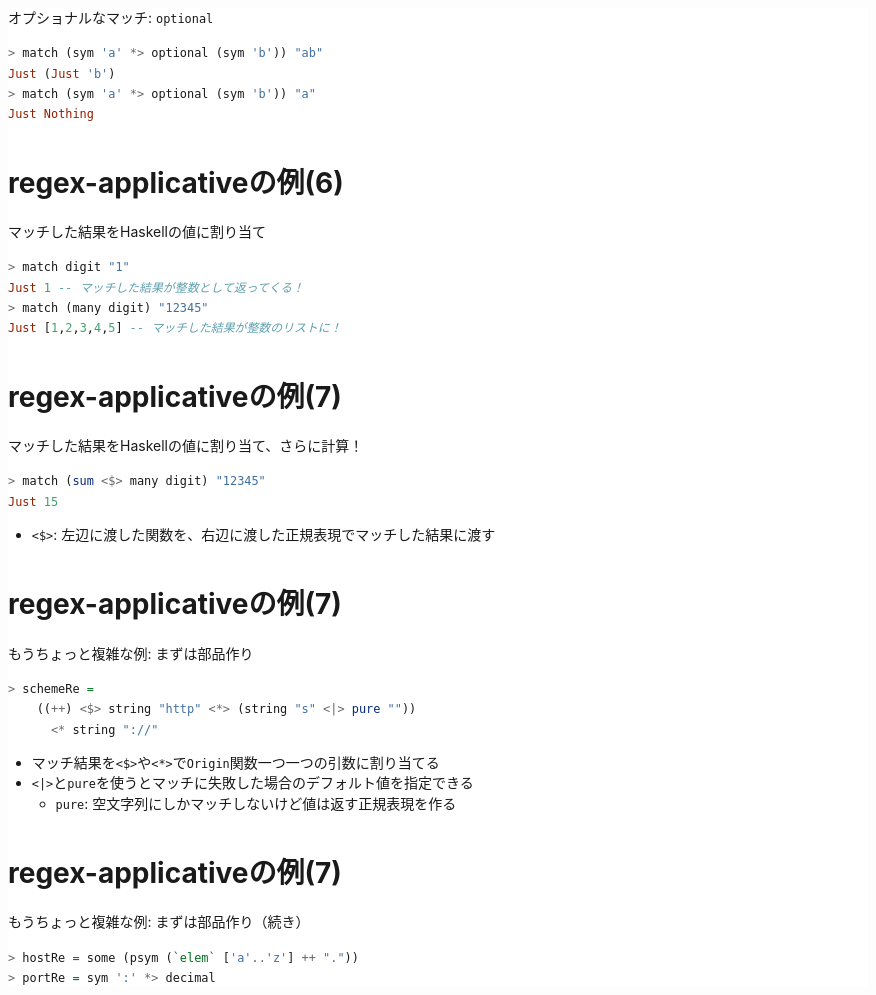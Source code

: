 オプショナルなマッチ: `optional`

```haskell
> match (sym 'a' *> optional (sym 'b')) "ab"
Just (Just 'b')
> match (sym 'a' *> optional (sym 'b')) "a"
Just Nothing
```

# regex-applicativeの例(6)

マッチした結果をHaskellの値に割り当て

```haskell
> match digit "1"
Just 1 -- マッチした結果が整数として返ってくる！
> match (many digit) "12345"
Just [1,2,3,4,5] -- マッチした結果が整数のリストに！
```

# regex-applicativeの例(7)

マッチした結果をHaskellの値に割り当て、さらに計算！

```haskell
> match (sum <$> many digit) "12345"
Just 15
```

- `<$>`: 左辺に渡した関数を、右辺に渡した正規表現でマッチした結果に渡す

# regex-applicativeの例(7)

もうちょっと複雑な例: まずは部品作り

```haskell
> schemeRe =
    ((++) <$> string "http" <*> (string "s" <|> pure ""))
      <* string "://"
```

- マッチ結果を`<$>`や`<*>`で`Origin`関数一つ一つの引数に割り当てる
- `<|>`と`pure`を使うとマッチに失敗した場合のデフォルト値を指定できる
    - `pure`: 空文字列にしかマッチしないけど値は返す正規表現を作る

# regex-applicativeの例(7)

もうちょっと複雑な例: まずは部品作り（続き）

```haskell
> hostRe = some (psym (`elem` ['a'..'z'] ++ "."))
> portRe = sym ':' *> decimal
```
